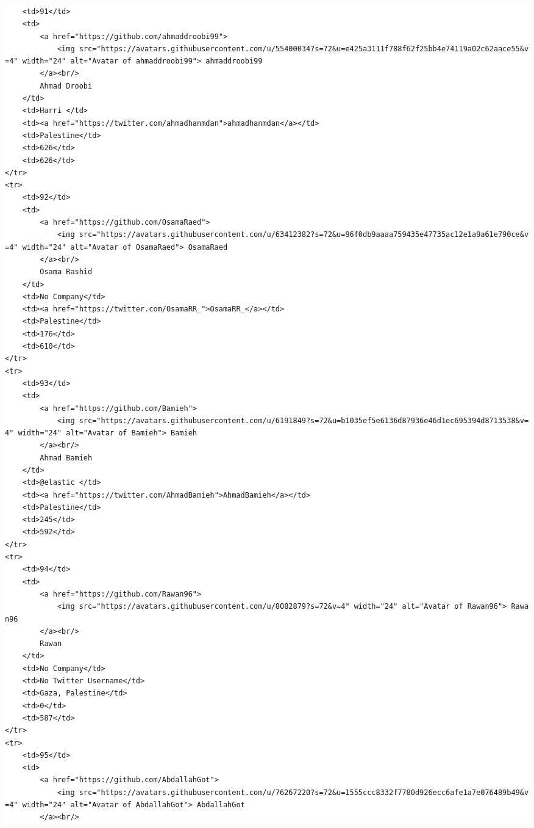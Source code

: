 		<td>91</td>
		<td>
			<a href="https://github.com/ahmaddroobi99">
				<img src="https://avatars.githubusercontent.com/u/55400034?s=72&u=e425a3111f788f62f25bb4e74119a02c62aace55&v=4" width="24" alt="Avatar of ahmaddroobi99"> ahmaddroobi99
			</a><br/>
			Ahmad Droobi 
		</td>
		<td>Harri </td>
		<td><a href="https://twitter.com/ahmadhanmdan">ahmadhanmdan</a></td>
		<td>Palestine</td>
		<td>626</td>
		<td>626</td>
	</tr>
	<tr>
		<td>92</td>
		<td>
			<a href="https://github.com/OsamaRaed">
				<img src="https://avatars.githubusercontent.com/u/63412382?s=72&u=96f0db9aaaa759435e47735ac12e1a9a61e790ce&v=4" width="24" alt="Avatar of OsamaRaed"> OsamaRaed
			</a><br/>
			Osama Rashid
		</td>
		<td>No Company</td>
		<td><a href="https://twitter.com/OsamaRR_">OsamaRR_</a></td>
		<td>Palestine</td>
		<td>176</td>
		<td>610</td>
	</tr>
	<tr>
		<td>93</td>
		<td>
			<a href="https://github.com/Bamieh">
				<img src="https://avatars.githubusercontent.com/u/6191849?s=72&u=b1035ef5e6136d87936e46d1ec695394d8713538&v=4" width="24" alt="Avatar of Bamieh"> Bamieh
			</a><br/>
			Ahmad Bamieh
		</td>
		<td>@elastic </td>
		<td><a href="https://twitter.com/AhmadBamieh">AhmadBamieh</a></td>
		<td>Palestine</td>
		<td>245</td>
		<td>592</td>
	</tr>
	<tr>
		<td>94</td>
		<td>
			<a href="https://github.com/Rawan96">
				<img src="https://avatars.githubusercontent.com/u/8082879?s=72&v=4" width="24" alt="Avatar of Rawan96"> Rawan96
			</a><br/>
			Rawan 
		</td>
		<td>No Company</td>
		<td>No Twitter Username</td>
		<td>Gaza, Palestine</td>
		<td>0</td>
		<td>587</td>
	</tr>
	<tr>
		<td>95</td>
		<td>
			<a href="https://github.com/AbdallahGot">
				<img src="https://avatars.githubusercontent.com/u/76267220?s=72&u=1555ccc8332f7780d926ecc6afe1a7e076489b49&v=4" width="24" alt="Avatar of AbdallahGot"> AbdallahGot
			</a><br/>